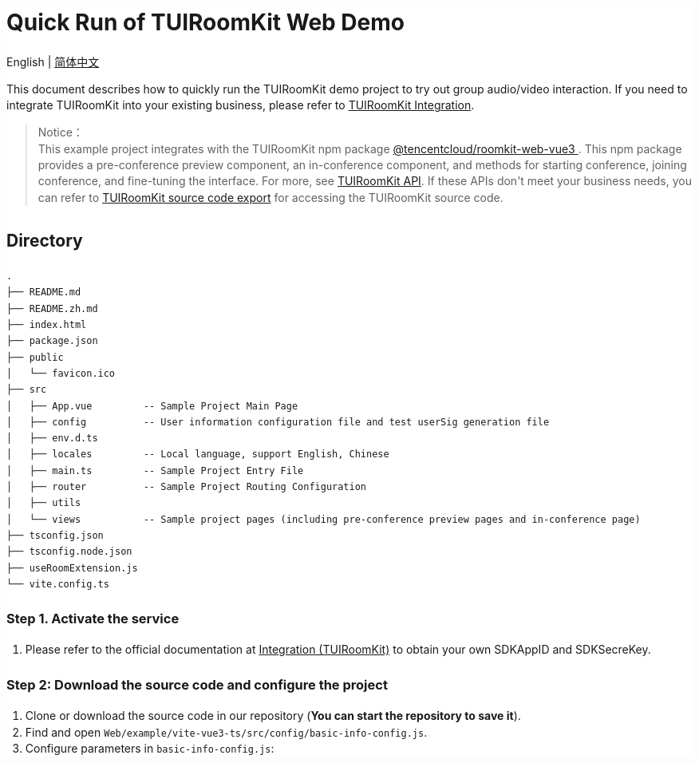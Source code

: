 # Quick Run of TUIRoomKit Web Demo

English | [简体中文](README.zh.md)

This document describes how to quickly run the TUIRoomKit demo project to try out group audio/video interaction. If you need to integrate TUIRoomKit into your existing business, please refer to [TUIRoomKit Integration](https://trtc.io/document/54845?platform=web&product=conference).

> Notice：<br>
> This example project integrates with the TUIRoomKit npm package [@tencentcloud/roomkit-web-vue3
](https://www.npmjs.com/package/@tencentcloud/roomkit-web-vue3). This npm package provides a pre-conference preview component, an in-conference component, and methods for starting conference, joining conference, and fine-tuning the interface. For more, see [TUIRoomKit API](https://trtc.io/document/54880?platform=web&product=conference). If these APIs don't meet your business needs, you can refer to [TUIRoomKit source code export](https://trtc.io/document/54851?platform=web&product=conference#method-2.3A-modify-the-uikit-source-code) for accessing the TUIRoomKit source code.

## Directory

```
.
├── README.md
├── README.zh.md
├── index.html
├── package.json
├── public
│   └── favicon.ico
├── src
│   ├── App.vue         -- Sample Project Main Page
│   ├── config          -- User information configuration file and test userSig generation file
│   ├── env.d.ts
│   ├── locales         -- Local language, support English, Chinese
│   ├── main.ts         -- Sample Project Entry File
│   ├── router          -- Sample Project Routing Configuration
│   ├── utils
│   └── views           -- Sample project pages (including pre-conference preview pages and in-conference page)
├── tsconfig.json
├── tsconfig.node.json
├── useRoomExtension.js
└── vite.config.ts
```

### Step 1. Activate the service
1. Please refer to the official documentation at [Integration (TUIRoomKit)](https://trtc.io/document/54845) to obtain your own SDKAppID and SDKSecreKey.

### Step 2: Download the source code and configure the project
1. Clone or download the source code in our repository (**You can start the repository to save it**).
2. Find and open `Web/example/vite-vue3-ts/src/config/basic-info-config.js`.
3. Configure parameters in `basic-info-config.js`:
